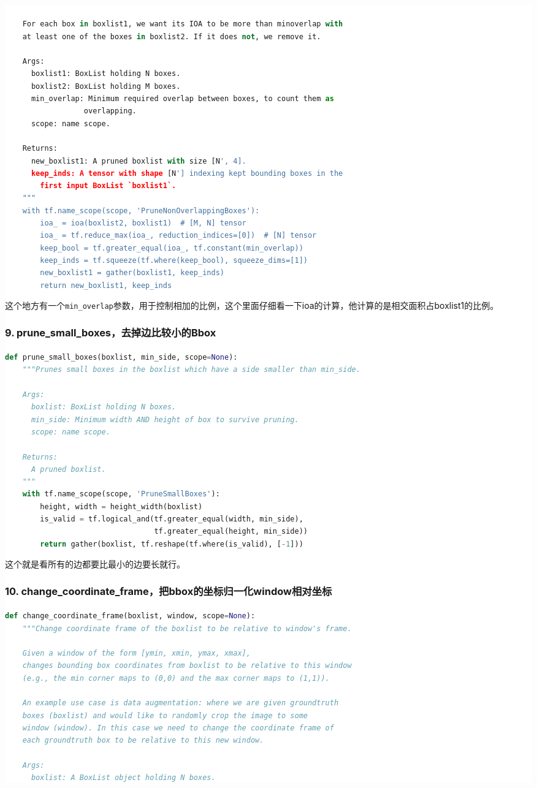 ```python

    For each box in boxlist1, we want its IOA to be more than minoverlap with
    at least one of the boxes in boxlist2. If it does not, we remove it.

    Args:
      boxlist1: BoxList holding N boxes.
      boxlist2: BoxList holding M boxes.
      min_overlap: Minimum required overlap between boxes, to count them as
                  overlapping.
      scope: name scope.

    Returns:
      new_boxlist1: A pruned boxlist with size [N', 4].
      keep_inds: A tensor with shape [N'] indexing kept bounding boxes in the
        first input BoxList `boxlist1`.
    """
    with tf.name_scope(scope, 'PruneNonOverlappingBoxes'):
        ioa_ = ioa(boxlist2, boxlist1)  # [M, N] tensor
        ioa_ = tf.reduce_max(ioa_, reduction_indices=[0])  # [N] tensor
        keep_bool = tf.greater_equal(ioa_, tf.constant(min_overlap))
        keep_inds = tf.squeeze(tf.where(keep_bool), squeeze_dims=[1])
        new_boxlist1 = gather(boxlist1, keep_inds)
        return new_boxlist1, keep_inds
```
这个地方有一个`min_overlap`参数，用于控制相加的比例，这个里面仔细看一下ioa的计算，他计算的是相交面积占boxlist1的比例。

### 9. prune\_small\_boxes，去掉边比较小的Bbox
```python
def prune_small_boxes(boxlist, min_side, scope=None):
    """Prunes small boxes in the boxlist which have a side smaller than min_side.

    Args:
      boxlist: BoxList holding N boxes.
      min_side: Minimum width AND height of box to survive pruning.
      scope: name scope.

    Returns:
      A pruned boxlist.
    """
    with tf.name_scope(scope, 'PruneSmallBoxes'):
        height, width = height_width(boxlist)
        is_valid = tf.logical_and(tf.greater_equal(width, min_side),
                                  tf.greater_equal(height, min_side))
        return gather(boxlist, tf.reshape(tf.where(is_valid), [-1]))
```
这个就是看所有的边都要比最小的边要长就行。

### 10. change\_coordinate\_frame，把bbox的坐标归一化window相对坐标
```python
def change_coordinate_frame(boxlist, window, scope=None):
    """Change coordinate frame of the boxlist to be relative to window's frame.

    Given a window of the form [ymin, xmin, ymax, xmax],
    changes bounding box coordinates from boxlist to be relative to this window
    (e.g., the min corner maps to (0,0) and the max corner maps to (1,1)).

    An example use case is data augmentation: where we are given groundtruth
    boxes (boxlist) and would like to randomly crop the image to some
    window (window). In this case we need to change the coordinate frame of
    each groundtruth box to be relative to this new window.

    Args:
      boxlist: A BoxList object holding N boxes.
```
